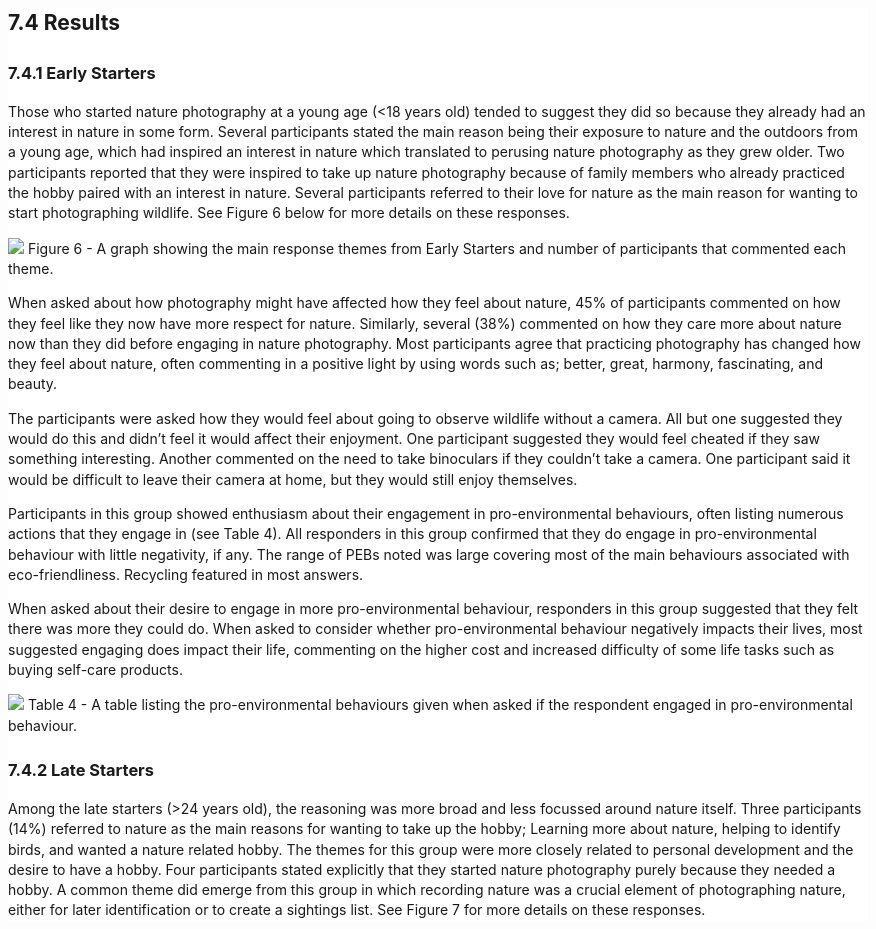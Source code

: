 ## 7.4 Results

### 7.4.1 Early Starters

Those who started nature photography at a young age (<18 years old) tended to suggest they did so because they already had an interest in nature in some form. Several participants stated the main reason being their exposure to nature and the outdoors from a young age, which had inspired an interest in nature which translated to perusing nature photography as they grew older. Two participants reported that they were inspired to take up nature photography because of family members who already practiced the hobby paired with an interest in nature. Several participants referred to their love for nature as the main reason for wanting to start photographing wildlife. See Figure 6 below for more details on these responses.

![](https://i.imgur.com/OOepaZb.png)
Figure 6 - A graph showing the main response themes from Early Starters and number of participants that commented each theme.

When asked about how photography might have affected how they feel about nature, 45% of participants commented on how they feel like they now have more respect for nature. Similarly, several (38%) commented on how they care more about nature now than they did before engaging in nature photography. Most participants agree that practicing photography has changed how they feel about nature, often commenting in a positive light by using words such as; better, great, harmony, fascinating, and beauty.

The participants were asked how they would feel about going to observe wildlife without a camera. All but one suggested they would do this and didn’t feel it would affect their enjoyment. One participant suggested they would feel cheated if they saw something interesting. Another commented on the need to take binoculars if they couldn’t take a camera. One participant said it would be difficult to leave their camera at home, but they would still enjoy themselves.

Participants in this group showed enthusiasm about their engagement in pro-environmental behaviours, often listing numerous actions that they engage in (see Table 4). All responders in this group confirmed that they do engage in pro-environmental behaviour with little negativity, if any. The range of PEBs noted was large covering most of the main behaviours associated with eco-friendliness. Recycling featured in most answers.

When asked about their desire to engage in more pro-environmental behaviour, responders in this group suggested that they felt there was more they could do. When asked to consider whether pro-environmental behaviour negatively impacts their lives, most suggested engaging does impact their life, commenting on the higher cost and increased difficulty of some life tasks such as buying self-care products.

![](https://i.imgur.com/3qCjbje.png)
Table 4 - A table listing the pro-environmental behaviours given when asked if the respondent engaged in pro-environmental behaviour.

### 7.4.2 Late Starters

Among the late starters (>24 years old), the reasoning was more broad and less focussed around nature itself. Three participants (14%) referred to nature as the main reasons for wanting to take up the hobby; Learning more about nature, helping to identify birds, and wanted a nature related hobby. The themes for this group were more closely related to personal development and the desire to have a hobby. Four participants stated explicitly that they started nature photography purely because they needed a hobby. A common theme did emerge from this group in which recording nature was a crucial element of photographing nature, either for later identification or to create a sightings list. See Figure 7 for more details on these responses.
